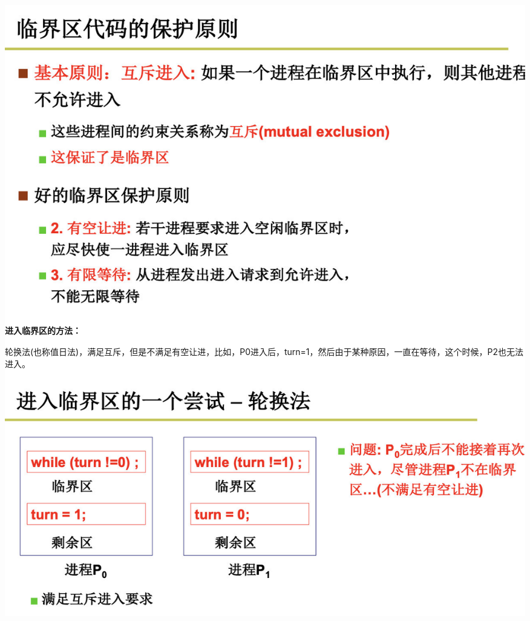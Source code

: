 ![](/images/posts/os/006tNbRwly1g9u7rrexoaj30xo0jy0xd-1583676867484.jpg)

**进入临界区的方法：**

轮换法(也称值日法)，满足互斥，但是不满足有空让进，比如，P0进入后，turn=1，然后由于某种原因，一直在等待，这个时候，P2也无法进入。

![image-20191212203347425](/images/posts/os/006tNbRwly1g9u7u9mh5kj30zy0g6whg-1583676862506.jpg)
